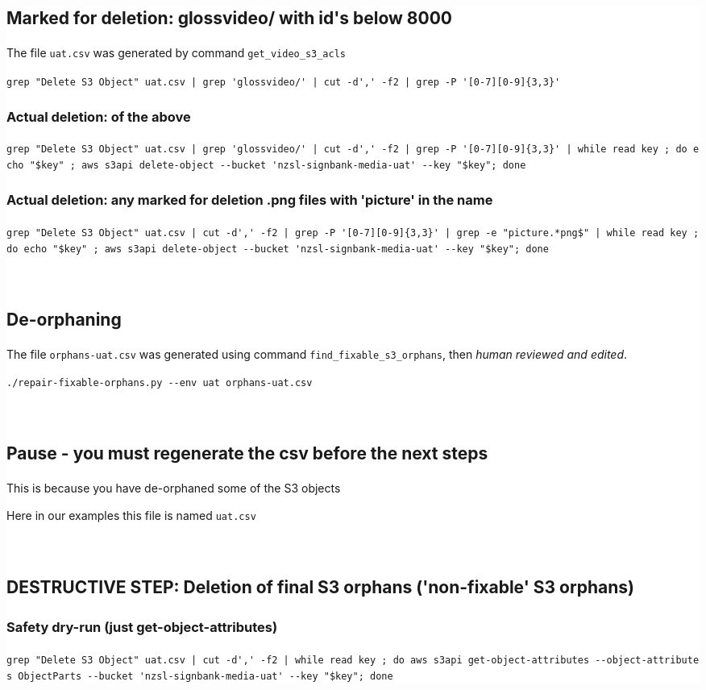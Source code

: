 

## Marked for deletion: glossvideo/ with id's below 8000

The file `uat.csv` was generated by command `get_video_s3_acls`

```
grep "Delete S3 Object" uat.csv | grep 'glossvideo/' | cut -d',' -f2 | grep -P '[0-7][0-9]{3,3}'
```


### Actual deletion: of the above
```
grep "Delete S3 Object" uat.csv | grep 'glossvideo/' | cut -d',' -f2 | grep -P '[0-7][0-9]{3,3}' | while read key ; do echo "$key" ; aws s3api delete-object --bucket 'nzsl-signbank-media-uat' --key "$key"; done
```

### Actual deletion: any marked for deletion .png files with 'picture' in the name
```
grep "Delete S3 Object" uat.csv | cut -d',' -f2 | grep -P '[0-7][0-9]{3,3}' | grep -e "picture.*png$" | while read key ; do echo "$key" ; aws s3api delete-object --bucket 'nzsl-signbank-media-uat' --key "$key"; done
```

<br />

## De-orphaning

The file `orphans-uat.csv` was generated using command `find_fixable_s3_orphans`, then *human reviewed and edited*.

```
./repair-fixable-orphans.py --env uat orphans-uat.csv
```

<br />

## Pause - you must regenerate the csv before the next steps

This is because you have de-orphaned some of the S3 objects

Here in our examples this file is named `uat.csv`

<br />

## DESTRUCTIVE STEP: Deletion of final S3 orphans ('non-fixable' S3 orphans)

### Safety dry-run (just get-object-attributes)
```
grep "Delete S3 Object" uat.csv | cut -d',' -f2 | while read key ; do aws s3api get-object-attributes --object-attributes ObjectParts --bucket 'nzsl-signbank-media-uat' --key "$key"; done
```
